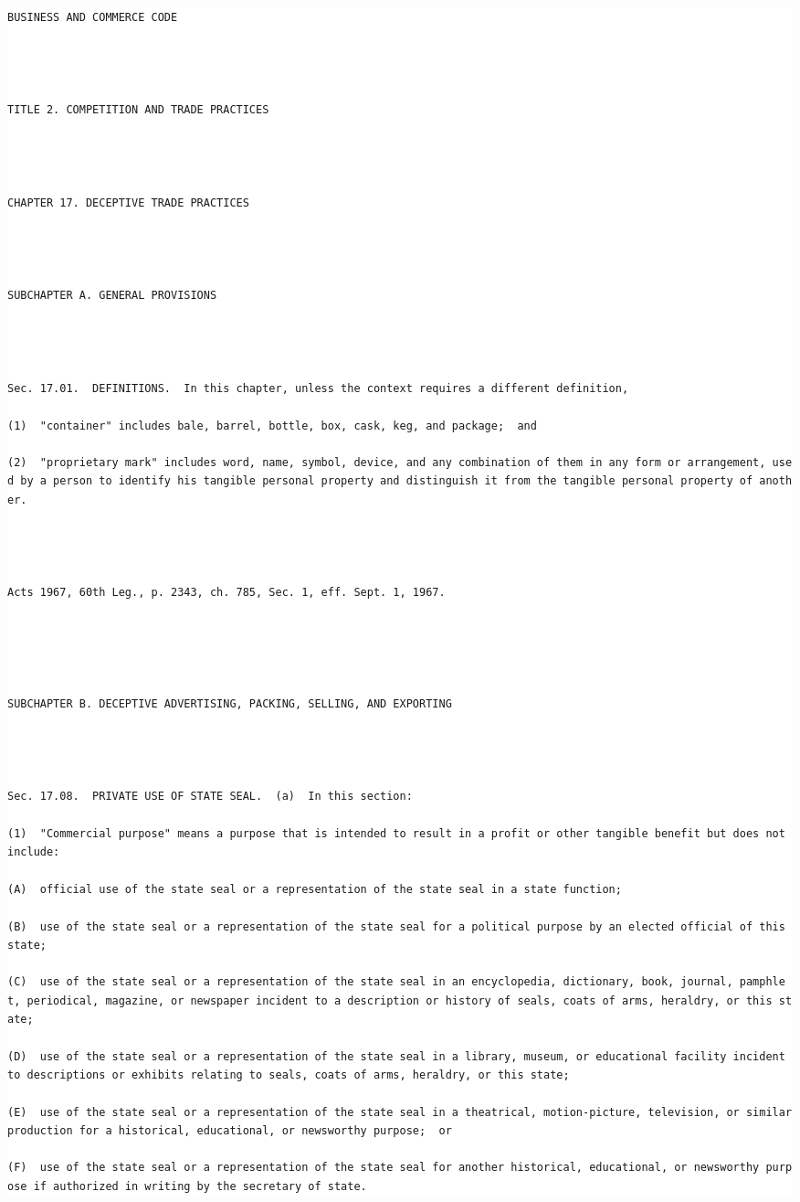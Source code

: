 ﻿
    
    
    	
    					
    
    
    BUSINESS AND COMMERCE CODE
    
      
    
    
    TITLE 2. COMPETITION AND TRADE PRACTICES
    
      
    
    
    CHAPTER 17. DECEPTIVE TRADE PRACTICES
    
      
    
    
    SUBCHAPTER A. GENERAL PROVISIONS
    
      
    
    
    Sec. 17.01.  DEFINITIONS.  In this chapter, unless the context requires a different definition,
    
    (1)  "container" includes bale, barrel, bottle, box, cask, keg, and package;  and
    
    (2)  "proprietary mark" includes word, name, symbol, device, and any combination of them in any form or arrangement, used by a person to identify his tangible personal property and distinguish it from the tangible personal property of another.
    
    
    
    
    Acts 1967, 60th Leg., p. 2343, ch. 785, Sec. 1, eff. Sept. 1, 1967.
    
    
    
    
    
    SUBCHAPTER B. DECEPTIVE ADVERTISING, PACKING, SELLING, AND EXPORTING
    
      
    
    
    Sec. 17.08.  PRIVATE USE OF STATE SEAL.  (a)  In this section:
    
    (1)  "Commercial purpose" means a purpose that is intended to result in a profit or other tangible benefit but does not include:
    
    (A)  official use of the state seal or a representation of the state seal in a state function;
    
    (B)  use of the state seal or a representation of the state seal for a political purpose by an elected official of this state;
    
    (C)  use of the state seal or a representation of the state seal in an encyclopedia, dictionary, book, journal, pamphlet, periodical, magazine, or newspaper incident to a description or history of seals, coats of arms, heraldry, or this state;
    
    (D)  use of the state seal or a representation of the state seal in a library, museum, or educational facility incident to descriptions or exhibits relating to seals, coats of arms, heraldry, or this state;
    
    (E)  use of the state seal or a representation of the state seal in a theatrical, motion-picture, television, or similar production for a historical, educational, or newsworthy purpose;  or
    
    (F)  use of the state seal or a representation of the state seal for another historical, educational, or newsworthy purpose if authorized in writing by the secretary of state.
    